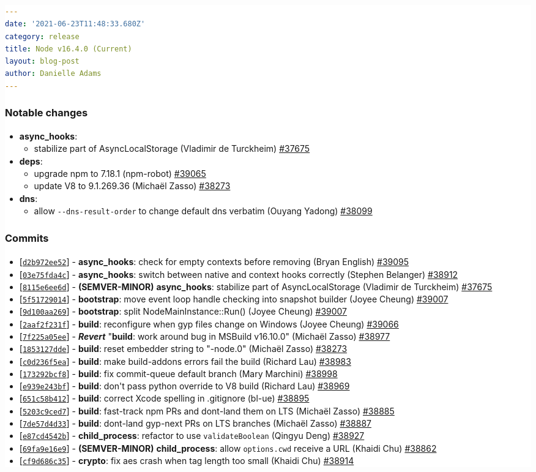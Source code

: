 ```yaml
---
date: '2021-06-23T11:48:33.680Z'
category: release
title: Node v16.4.0 (Current)
layout: blog-post
author: Danielle Adams
---
```


### Notable changes

- **async_hooks**:
  - stabilize part of AsyncLocalStorage (Vladimir de Turckheim) [#37675](https://github.com/nodejs/node/pull/37675)
- **deps**:
  - upgrade npm to 7.18.1 (npm-robot) [#39065](https://github.com/nodejs/node/pull/39065)
  - update V8 to 9.1.269.36 (Michaël Zasso) [#38273](https://github.com/nodejs/node/pull/38273)
- **dns**:
  - allow `--dns-result-order` to change default dns verbatim (Ouyang Yadong) [#38099](https://github.com/nodejs/node/pull/38099)

### Commits

- [[`d2b972ee52`](https://github.com/nodejs/node/commit/d2b972ee52)] - **async_hooks**: check for empty contexts before removing (Bryan English) [#39095](https://github.com/nodejs/node/pull/39095)
- [[`03e75fda4c`](https://github.com/nodejs/node/commit/03e75fda4c)] - **async_hooks**: switch between native and context hooks correctly (Stephen Belanger) [#38912](https://github.com/nodejs/node/pull/38912)
- [[`8115e6ee6d`](https://github.com/nodejs/node/commit/8115e6ee6d)] - **(SEMVER-MINOR)** **async_hooks**: stabilize part of AsyncLocalStorage (Vladimir de Turckheim) [#37675](https://github.com/nodejs/node/pull/37675)
- [[`5f51729014`](https://github.com/nodejs/node/commit/5f51729014)] - **bootstrap**: move event loop handle checking into snapshot builder (Joyee Cheung) [#39007](https://github.com/nodejs/node/pull/39007)
- [[`9d100aa269`](https://github.com/nodejs/node/commit/9d100aa269)] - **bootstrap**: split NodeMainInstance::Run() (Joyee Cheung) [#39007](https://github.com/nodejs/node/pull/39007)
- [[`2aaf2f231f`](https://github.com/nodejs/node/commit/2aaf2f231f)] - **build**: reconfigure when gyp files change on Windows (Joyee Cheung) [#39066](https://github.com/nodejs/node/pull/39066)
- [[`7f225a05ee`](https://github.com/nodejs/node/commit/7f225a05ee)] - **_Revert_** "**build**: work around bug in MSBuild v16.10.0" (Michaël Zasso) [#38977](https://github.com/nodejs/node/pull/38977)
- [[`1853127dde`](https://github.com/nodejs/node/commit/1853127dde)] - **build**: reset embedder string to "-node.0" (Michaël Zasso) [#38273](https://github.com/nodejs/node/pull/38273)
- [[`c0d236f5ea`](https://github.com/nodejs/node/commit/c0d236f5ea)] - **build**: make build-addons errors fail the build (Richard Lau) [#38983](https://github.com/nodejs/node/pull/38983)
- [[`173292bcf8`](https://github.com/nodejs/node/commit/173292bcf8)] - **build**: fix commit-queue default branch (Mary Marchini) [#38998](https://github.com/nodejs/node/pull/38998)
- [[`e939e243bf`](https://github.com/nodejs/node/commit/e939e243bf)] - **build**: don't pass python override to V8 build (Richard Lau) [#38969](https://github.com/nodejs/node/pull/38969)
- [[`651c58b412`](https://github.com/nodejs/node/commit/651c58b412)] - **build**: correct Xcode spelling in .gitignore (bl-ue) [#38895](https://github.com/nodejs/node/pull/38895)
- [[`5203c9ced7`](https://github.com/nodejs/node/commit/5203c9ced7)] - **build**: fast-track npm PRs and dont-land them on LTS (Michaël Zasso) [#38885](https://github.com/nodejs/node/pull/38885)
- [[`7de57d4d33`](https://github.com/nodejs/node/commit/7de57d4d33)] - **build**: dont-land gyp-next PRs on LTS branches (Michaël Zasso) [#38887](https://github.com/nodejs/node/pull/38887)
- [[`e87cd4542b`](https://github.com/nodejs/node/commit/e87cd4542b)] - **child_process**: refactor to use `validateBoolean` (Qingyu Deng) [#38927](https://github.com/nodejs/node/pull/38927)
- [[`69fa9e16e9`](https://github.com/nodejs/node/commit/69fa9e16e9)] - **(SEMVER-MINOR)** **child_process**: allow `options.cwd` receive a URL (Khaidi Chu) [#38862](https://github.com/nodejs/node/pull/38862)
- [[`cf9d686c35`](https://github.com/nodejs/node/commit/cf9d686c35)] - **crypto**: fix aes crash when tag length too small (Khaidi Chu) [#38914](https://github.com/nodejs/node/pull/38914)